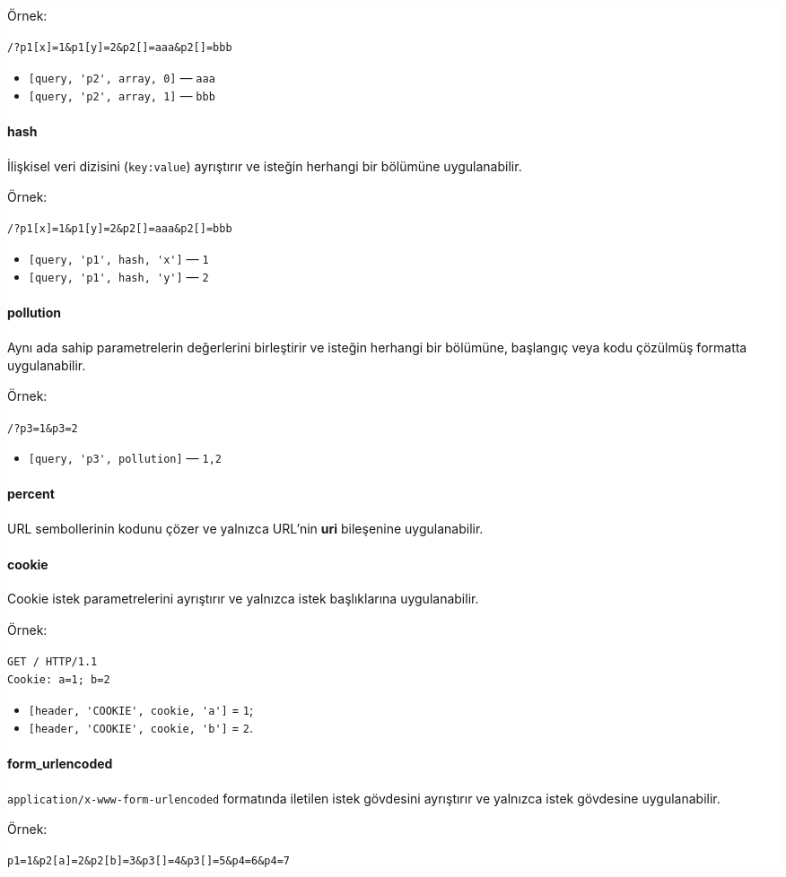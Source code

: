 Örnek:

```
/?p1[x]=1&p1[y]=2&p2[]=aaa&p2[]=bbb
```

* `[query, 'p2', array, 0]` — `aaa`
* `[query, 'p2', array, 1]` — `bbb`

#### hash

İlişkisel veri dizisini (`key:value`) ayrıştırır ve isteğin herhangi bir bölümüne uygulanabilir.

Örnek:

```
/?p1[x]=1&p1[y]=2&p2[]=aaa&p2[]=bbb
```

* `[query, 'p1', hash, 'x']` — `1`
* `[query, 'p1', hash, 'y']` — `2`

#### pollution

Aynı ada sahip parametrelerin değerlerini birleştirir ve isteğin herhangi bir bölümüne, başlangıç veya kodu çözülmüş formatta uygulanabilir.

Örnek:

```
/?p3=1&p3=2
```

* `[query, 'p3', pollution]` — `1,2`

#### percent

URL sembollerinin kodunu çözer ve yalnızca URL’nin **uri** bileşenine uygulanabilir.

#### cookie

Cookie istek parametrelerini ayrıştırır ve yalnızca istek başlıklarına uygulanabilir.

Örnek:

```
GET / HTTP/1.1
Cookie: a=1; b=2
```

* `[header, 'COOKIE', cookie, 'a']` = `1`;
* `[header, 'COOKIE', cookie, 'b']` = `2`.

#### form_urlencoded

`application/x-www-form-urlencoded` formatında iletilen istek gövdesini ayrıştırır ve yalnızca istek gövdesine uygulanabilir.

Örnek:

```
p1=1&p2[a]=2&p2[b]=3&p3[]=4&p3[]=5&p4=6&p4=7
```


[rule-creation-options]:    ../../user-guides/events/check-attack.md#attack-analysis_1
[request-processing]:       ../../user-guides/rules/request-processing.md
[api-discovery-enable-link]:        ../../api-discovery/setup.md#enable